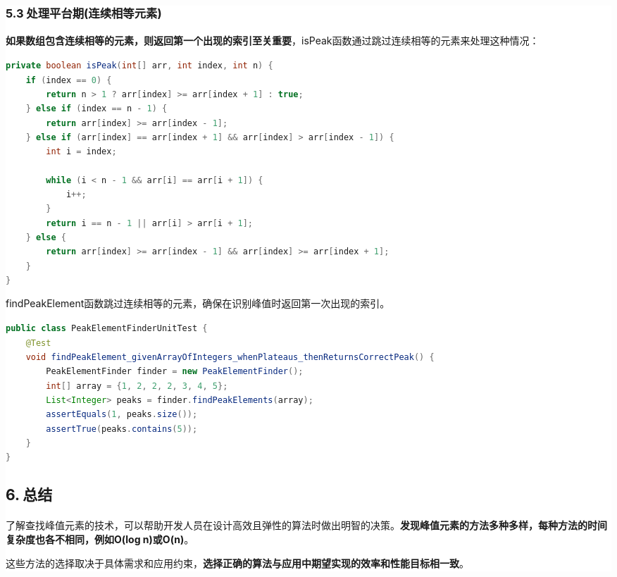 ### 5.3 处理平台期(连续相等元素)

**如果数组包含连续相等的元素，则返回第一个出现的索引至关重要**，isPeak函数通过跳过连续相等的元素来处理这种情况：

```java
private boolean isPeak(int[] arr, int index, int n) {
    if (index == 0) {
        return n > 1 ? arr[index] >= arr[index + 1] : true;
    } else if (index == n - 1) {
        return arr[index] >= arr[index - 1];
    } else if (arr[index] == arr[index + 1] && arr[index] > arr[index - 1]) {
        int i = index;

        while (i < n - 1 && arr[i] == arr[i + 1]) {
            i++;
        }
        return i == n - 1 || arr[i] > arr[i + 1];
    } else {
        return arr[index] >= arr[index - 1] && arr[index] >= arr[index + 1];
    }
}
```

findPeakElement函数跳过连续相等的元素，确保在识别峰值时返回第一次出现的索引。

```java
public class PeakElementFinderUnitTest {
    @Test
    void findPeakElement_givenArrayOfIntegers_whenPlateaus_thenReturnsCorrectPeak() {
        PeakElementFinder finder = new PeakElementFinder();
        int[] array = {1, 2, 2, 2, 3, 4, 5};
        List<Integer> peaks = finder.findPeakElements(array);
        assertEquals(1, peaks.size());
        assertTrue(peaks.contains(5));
    }
}
```

## 6. 总结

了解查找峰值元素的技术，可以帮助开发人员在设计高效且弹性的算法时做出明智的决策。**发现峰值元素的方法多种多样，每种方法的时间复杂度也各不相同，例如O(log n)或O(n)**。

这些方法的选择取决于具体需求和应用约束，**选择正确的算法与应用中期望实现的效率和性能目标相一致**。